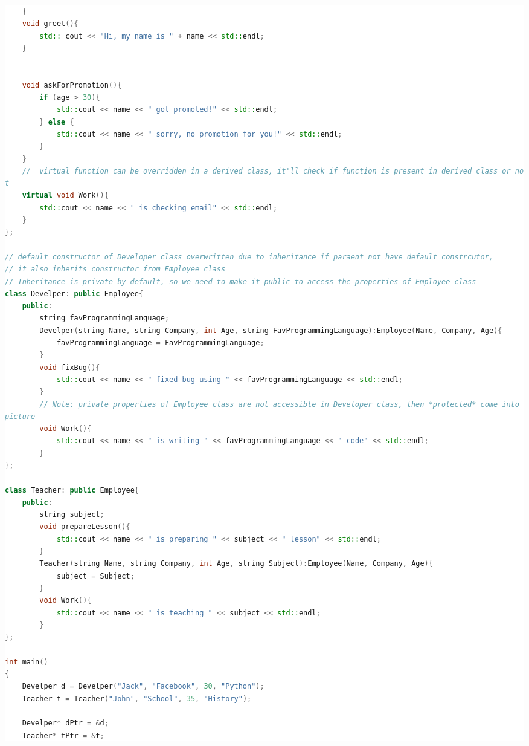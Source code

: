 ```C++
    }
    void greet(){
        std:: cout << "Hi, my name is " + name << std::endl;
    }

    
    void askForPromotion(){
        if (age > 30){
            std::cout << name << " got promoted!" << std::endl;
        } else {
            std::cout << name << " sorry, no promotion for you!" << std::endl;
        }
    }
    //  virtual function can be overridden in a derived class, it'll check if function is present in derived class or not
    virtual void Work(){
        std::cout << name << " is checking email" << std::endl;
    }
};

// default constructor of Developer class overwritten due to inheritance if paraent not have default constrcutor, 
// it also inherits constructor from Employee class
// Inheritance is private by default, so we need to make it public to access the properties of Employee class
class Develper: public Employee{
    public:
        string favProgrammingLanguage;
        Develper(string Name, string Company, int Age, string FavProgrammingLanguage):Employee(Name, Company, Age){
            favProgrammingLanguage = FavProgrammingLanguage;
        }
        void fixBug(){
            std::cout << name << " fixed bug using " << favProgrammingLanguage << std::endl;
        }
        // Note: private properties of Employee class are not accessible in Developer class, then *protected* come into picture
        void Work(){
            std::cout << name << " is writing " << favProgrammingLanguage << " code" << std::endl;
        }
};

class Teacher: public Employee{
    public:
        string subject;
        void prepareLesson(){
            std::cout << name << " is preparing " << subject << " lesson" << std::endl;
        }
        Teacher(string Name, string Company, int Age, string Subject):Employee(Name, Company, Age){
            subject = Subject;
        }
        void Work(){
            std::cout << name << " is teaching " << subject << std::endl;
        }
};

int main()
{    
    Develper d = Develper("Jack", "Facebook", 30, "Python");
    Teacher t = Teacher("John", "School", 35, "History");
    
    Develper* dPtr = &d;
    Teacher* tPtr = &t;
```